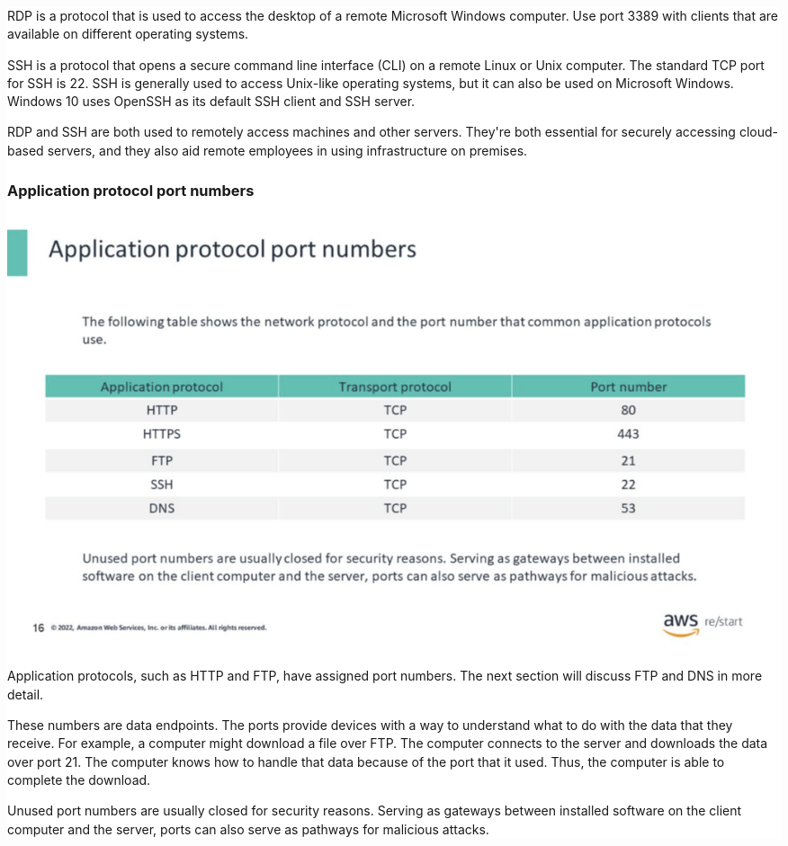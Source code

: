 RDP is a protocol that is used to access the desktop of a remote Microsoft Windows
computer. Use port 3389 with clients that are available on different operating
systems.

SSH is a protocol that opens a secure command line interface (CLI) on a remote Linux
or Unix computer. The standard TCP port for SSH is 22. SSH is generally used to
access Unix-like operating systems, but it can also be used on Microsoft Windows.
Windows 10 uses OpenSSH as its default SSH client and SSH server.

RDP and SSH are both used to remotely access machines and other servers. They're
both essential for securely accessing cloud-based servers, and they also aid remote
employees in using infrastructure on premises.

### Application protocol port numbers

![Application protocol port numbers](../../../assets/networking/network_protocols/port_numbers.png)

Application protocols, such as HTTP and FTP, have assigned port numbers. The next
section will discuss FTP and DNS in more detail.

These numbers are data endpoints. The ports provide devices with a way to
understand what to do with the data that they receive. For example, a computer
might download a file over FTP. The computer connects to the server and downloads
the data over port 21. The computer knows how to handle that data because of the
port that it used. Thus, the computer is able to complete the download.

Unused port numbers are usually closed for security reasons. Serving as gateways
between installed software on the client computer and the server, ports can also
serve as pathways for malicious attacks.
